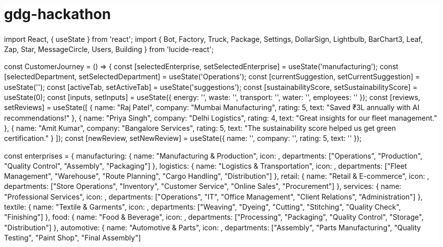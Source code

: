 # gdg-hackathon
import React, { useState } from 'react';
import { Bot, Factory, Truck, Package, Settings, DollarSign, Lightbulb, BarChart3, Leaf, Zap, Star, MessageCircle, Users, Building } from 'lucide-react';

const CustomerJourney = () => {
  const [selectedEnterprise, setSelectedEnterprise] = useState('manufacturing');
  const [selectedDepartment, setSelectedDepartment] = useState('Operations');
  const [currentSuggestion, setCurrentSuggestion] = useState('');
  const [activeTab, setActiveTab] = useState('suggestions');
  const [sustainabilityScore, setSustainabilityScore] = useState(0);
  const [inputs, setInputs] = useState({
    energy: '',
    waste: '',
    transport: '',
    water: '',
    employees: ''
  });
  const [reviews, setReviews] = useState([
    { name: "Raj Patel", company: "Mumbai Manufacturing", rating: 5, text: "Saved ₹3L annually with AI recommendations!" },
    { name: "Priya Singh", company: "Delhi Logistics", rating: 4, text: "Great insights for our fleet management." },
    { name: "Amit Kumar", company: "Bangalore Services", rating: 5, text: "The sustainability score helped us get green certification." }
  ]);
  const [newReview, setNewReview] = useState({ name: '', company: '', rating: 5, text: '' });

  const enterprises = {
    manufacturing: {
      name: "Manufacturing & Production",
      icon: <Factory className="w-6 h-6" />,
      departments: ["Operations", "Production", "Quality Control", "Assembly", "Packaging"]
    },
    logistics: {
      name: "Logistics & Transportation",
      icon: <Truck className="w-6 h-6" />,
      departments: ["Fleet Management", "Warehouse", "Route Planning", "Cargo Handling", "Distribution"]
    },
    retail: {
      name: "Retail & E-commerce",
      icon: <Package className="w-6 h-6" />,
      departments: ["Store Operations", "Inventory", "Customer Service", "Online Sales", "Procurement"]
    },
    services: {
      name: "Professional Services",
      icon: <Settings className="w-6 h-6" />,
      departments: ["Operations", "IT", "Office Management", "Client Relations", "Administration"]
    },
    textile: {
      name: "Textile & Garments",
      icon: <Factory className="w-6 h-6" />,
      departments: ["Weaving", "Dyeing", "Cutting", "Stitching", "Quality Check", "Finishing"]
    },
    food: {
      name: "Food & Beverage",
      icon: <Package className="w-6 h-6" />,
      departments: ["Processing", "Packaging", "Quality Control", "Storage", "Distribution"]
    },
    automotive: {
      name: "Automotive & Parts",
      icon: <Settings className="w-6 h-6" />,
      departments: ["Assembly", "Parts Manufacturing", "Quality Testing", "Paint Shop", "Final Assembly"]